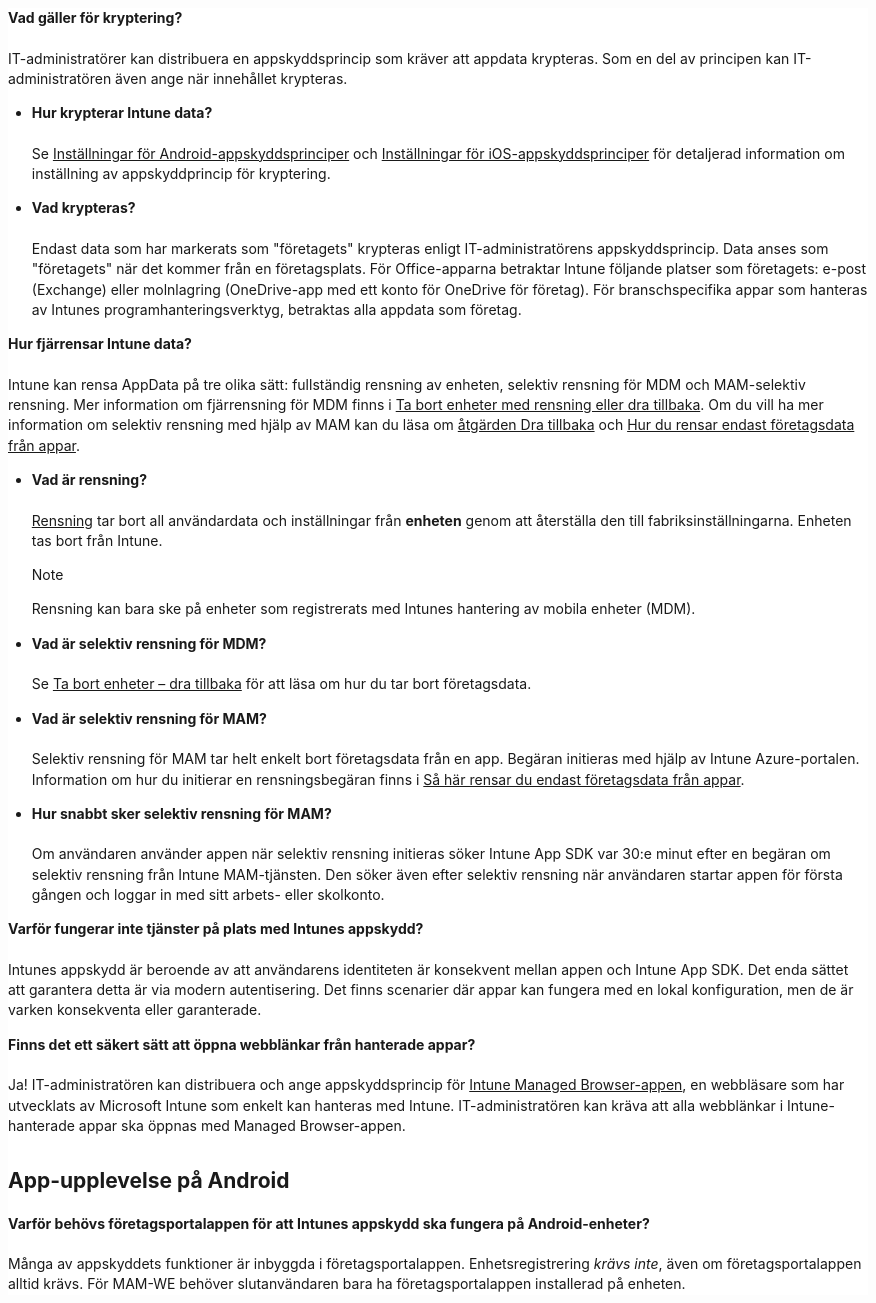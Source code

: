 **Vad gäller för kryptering?**<br></br>
IT-administratörer kan distribuera en appskyddsprincip som kräver att appdata krypteras. Som en del av principen kan IT-administratören även ange när innehållet krypteras.

- **Hur krypterar Intune data?**<br></br> Se [Inställningar för Android-appskyddsprinciper](app-protection-policy-settings-android.md) och [Inställningar för iOS-appskyddsprinciper](app-protection-policy-settings-ios.md) för detaljerad information om inställning av appskyddprincip för kryptering.

- **Vad krypteras?**<br></br> Endast data som har markerats som "företagets" krypteras enligt IT-administratörens appskyddsprincip. Data anses som "företagets" när det kommer från en företagsplats. För Office-apparna betraktar Intune följande platser som företagets: e-post (Exchange) eller molnlagring (OneDrive-app med ett konto för OneDrive för företag). För branschspecifika appar som hanteras av Intunes programhanteringsverktyg, betraktas alla appdata som företag.

**Hur fjärrensar Intune data?**<br></br>
Intune kan rensa AppData på tre olika sätt: fullständig rensning av enheten, selektiv rensning för MDM och MAM-selektiv rensning. Mer information om fjärrensning för MDM finns i [Ta bort enheter med rensning eller dra tillbaka](../remote-actions/devices-wipe.md). Om du vill ha mer information om selektiv rensning med hjälp av MAM kan du läsa om [åtgärden Dra tillbaka](../remote-actions/devices-wipe.md#retire) och [Hur du rensar endast företagsdata från appar](apps-selective-wipe.md).

- **Vad är rensning?**<br></br> [Rensning](../remote-actions/devices-wipe.md) tar bort all användardata och inställningar från **enheten** genom att återställa den till fabriksinställningarna. Enheten tas bort från Intune.
  >[!NOTE]
  > Rensning kan bara ske på enheter som registrerats med Intunes hantering av mobila enheter (MDM).

- **Vad är selektiv rensning för MDM?**<br></br> Se [Ta bort enheter – dra tillbaka](../remote-actions/devices-wipe.md#retire) för att läsa om hur du tar bort företagsdata.

- **Vad är selektiv rensning för MAM?**<br></br> Selektiv rensning för MAM tar helt enkelt bort företagsdata från en app. Begäran initieras med hjälp av Intune Azure-portalen. Information om hur du initierar en rensningsbegäran finns i [Så här rensar du endast företagsdata från appar](apps-selective-wipe.md).

- **Hur snabbt sker selektiv rensning för MAM?**<br></br> Om användaren använder appen när selektiv rensning initieras söker Intune App SDK var 30:e minut efter en begäran om selektiv rensning från Intune MAM-tjänsten. Den söker även efter selektiv rensning när användaren startar appen för första gången och loggar in med sitt arbets- eller skolkonto.

**Varför fungerar inte tjänster på plats med Intunes appskydd?**<br></br>
Intunes appskydd är beroende av att användarens identiteten är konsekvent mellan appen och Intune App SDK. Det enda sättet att garantera detta är via modern autentisering. Det finns scenarier där appar kan fungera med en lokal konfiguration, men de är varken konsekventa eller garanterade.

**Finns det ett säkert sätt att öppna webblänkar från hanterade appar?**<br></br>
Ja! IT-administratören kan distribuera och ange appskyddsprincip för [Intune Managed Browser-appen](../apps/app-configuration-managed-browser.md), en webbläsare som har utvecklats av Microsoft Intune som enkelt kan hanteras med Intune. IT-administratören kan kräva att alla webblänkar i Intune-hanterade appar ska öppnas med Managed Browser-appen.

## <a name="app-experience-on-android"></a>App-upplevelse på Android

**Varför behövs företagsportalappen för att Intunes appskydd ska fungera på Android-enheter?**<br></br>
Många av appskyddets funktioner är inbyggda i företagsportalappen. Enhetsregistrering _krävs inte_, även om företagsportalappen alltid krävs. För MAM-WE behöver slutanvändaren bara ha företagsportalappen installerad på enheten.
